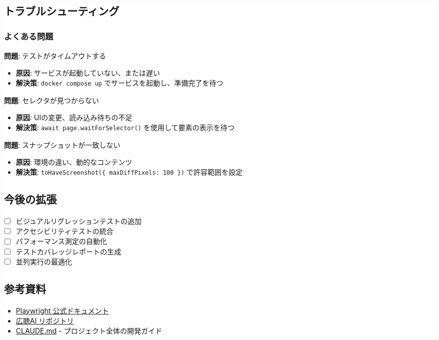 ## トラブルシューティング

### よくある問題

**問題**: テストがタイムアウトする
- **原因**: サービスが起動していない、または遅い
- **解決策**: `docker compose up` でサービスを起動し、準備完了を待つ

**問題**: セレクタが見つからない
- **原因**: UIの変更、読み込み待ちの不足
- **解決策**: `await page.waitForSelector()` を使用して要素の表示を待つ

**問題**: スナップショットが一致しない
- **原因**: 環境の違い、動的なコンテンツ
- **解決策**: `toHaveScreenshot({ maxDiffPixels: 100 })` で許容範囲を設定

## 今後の拡張

- [ ] ビジュアルリグレッションテストの追加
- [ ] アクセシビリティテストの統合
- [ ] パフォーマンス測定の自動化
- [ ] テストカバレッジレポートの生成
- [ ] 並列実行の最適化

## 参考資料

- [Playwright 公式ドキュメント](https://playwright.dev/)
- [広聴AI リポジトリ](https://github.com/your-org/kouchou-ai)
- [CLAUDE.md](../../CLAUDE.md) - プロジェクト全体の開発ガイド
